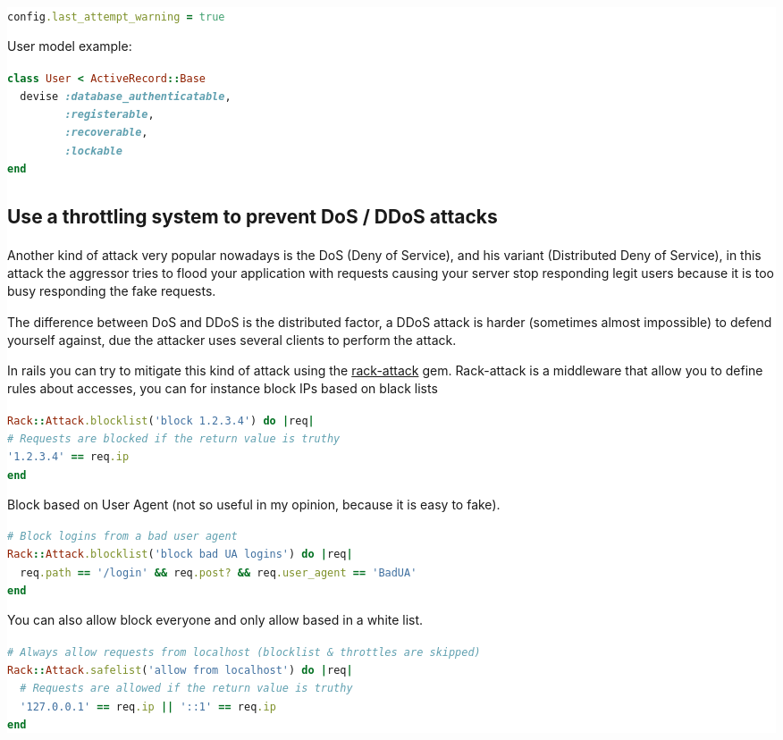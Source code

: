 ```ruby
config.last_attempt_warning = true
```

User model example:

```ruby
class User < ActiveRecord::Base
  devise :database_authenticatable,
         :registerable,
         :recoverable,
         :lockable
end
```

## Use a throttling system to prevent DoS / DDoS attacks

Another kind of attack very popular nowadays is the DoS (Deny of Service), and his variant (Distributed Deny of Service),
in this attack the aggressor tries to flood your application with requests causing your server stop responding legit users
because it is too busy responding the fake requests.

The difference between DoS and DDoS is the distributed factor, a DDoS attack is harder (sometimes almost impossible) to defend
yourself against, due the attacker uses several clients to perform the attack.

In rails you can try to mitigate this kind of attack using the [rack-attack](https://github.com/kickstarter/rack-attack) gem.
Rack-attack is a middleware that allow you to define rules about accesses, you can for instance block IPs based on black lists

```ruby
Rack::Attack.blocklist('block 1.2.3.4') do |req|
# Requests are blocked if the return value is truthy
'1.2.3.4' == req.ip
end
```

Block based on User Agent (not so useful in my opinion, because it is easy to fake).

```ruby
# Block logins from a bad user agent
Rack::Attack.blocklist('block bad UA logins') do |req|
  req.path == '/login' && req.post? && req.user_agent == 'BadUA'
end
```

You can also allow block everyone and only allow based in a white list.

```ruby
# Always allow requests from localhost (blocklist & throttles are skipped)
Rack::Attack.safelist('allow from localhost') do |req|
  # Requests are allowed if the return value is truthy
  '127.0.0.1' == req.ip || '::1' == req.ip
end
```
